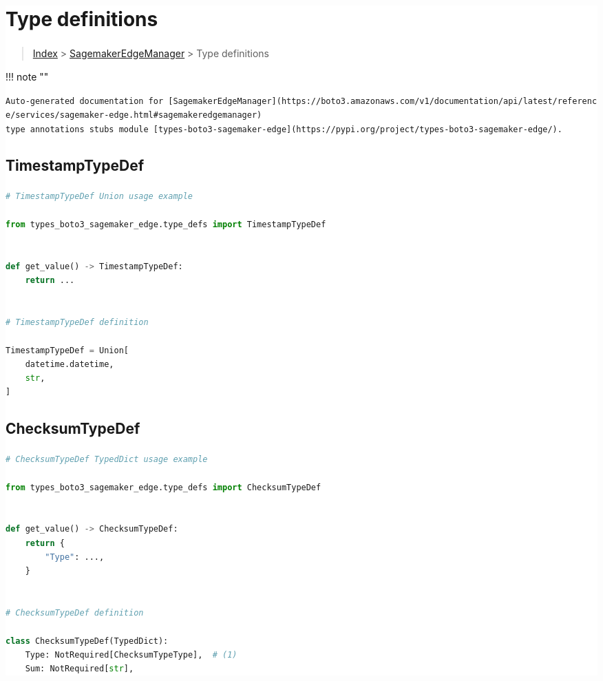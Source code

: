 # Type definitions

> [Index](../README.md) > [SagemakerEdgeManager](./README.md) > Type definitions

!!! note ""

    Auto-generated documentation for [SagemakerEdgeManager](https://boto3.amazonaws.com/v1/documentation/api/latest/reference/services/sagemaker-edge.html#sagemakeredgemanager)
    type annotations stubs module [types-boto3-sagemaker-edge](https://pypi.org/project/types-boto3-sagemaker-edge/).

## TimestampTypeDef

```python
# TimestampTypeDef Union usage example

from types_boto3_sagemaker_edge.type_defs import TimestampTypeDef


def get_value() -> TimestampTypeDef:
    return ...


# TimestampTypeDef definition

TimestampTypeDef = Union[
    datetime.datetime,
    str,
]
```




## ChecksumTypeDef

```python
# ChecksumTypeDef TypedDict usage example

from types_boto3_sagemaker_edge.type_defs import ChecksumTypeDef


def get_value() -> ChecksumTypeDef:
    return {
        "Type": ...,
    }


# ChecksumTypeDef definition

class ChecksumTypeDef(TypedDict):
    Type: NotRequired[ChecksumTypeType],  # (1)
    Sum: NotRequired[str],
```
